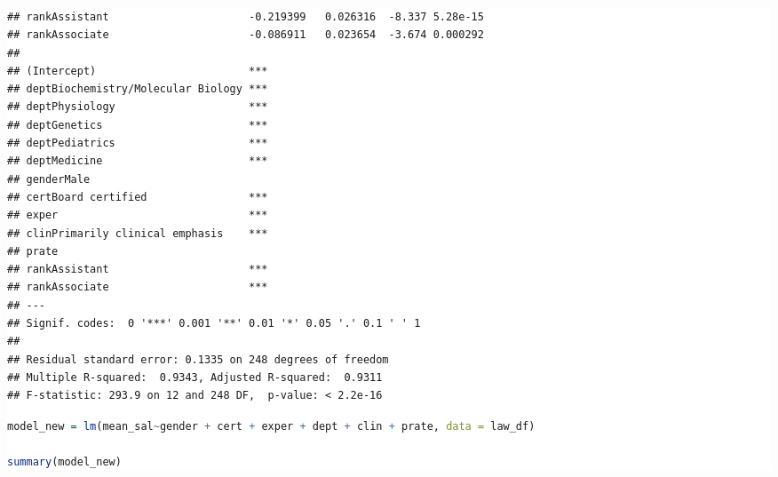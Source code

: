     ## rankAssistant                      -0.219399   0.026316  -8.337 5.28e-15
    ## rankAssociate                      -0.086911   0.023654  -3.674 0.000292
    ##                                       
    ## (Intercept)                        ***
    ## deptBiochemistry/Molecular Biology ***
    ## deptPhysiology                     ***
    ## deptGenetics                       ***
    ## deptPediatrics                     ***
    ## deptMedicine                       ***
    ## genderMale                            
    ## certBoard certified                ***
    ## exper                              ***
    ## clinPrimarily clinical emphasis    ***
    ## prate                                 
    ## rankAssistant                      ***
    ## rankAssociate                      ***
    ## ---
    ## Signif. codes:  0 '***' 0.001 '**' 0.01 '*' 0.05 '.' 0.1 ' ' 1
    ## 
    ## Residual standard error: 0.1335 on 248 degrees of freedom
    ## Multiple R-squared:  0.9343, Adjusted R-squared:  0.9311 
    ## F-statistic: 293.9 on 12 and 248 DF,  p-value: < 2.2e-16

``` r
model_new = lm(mean_sal~gender + cert + exper + dept + clin + prate, data = law_df)

summary(model_new)
```
